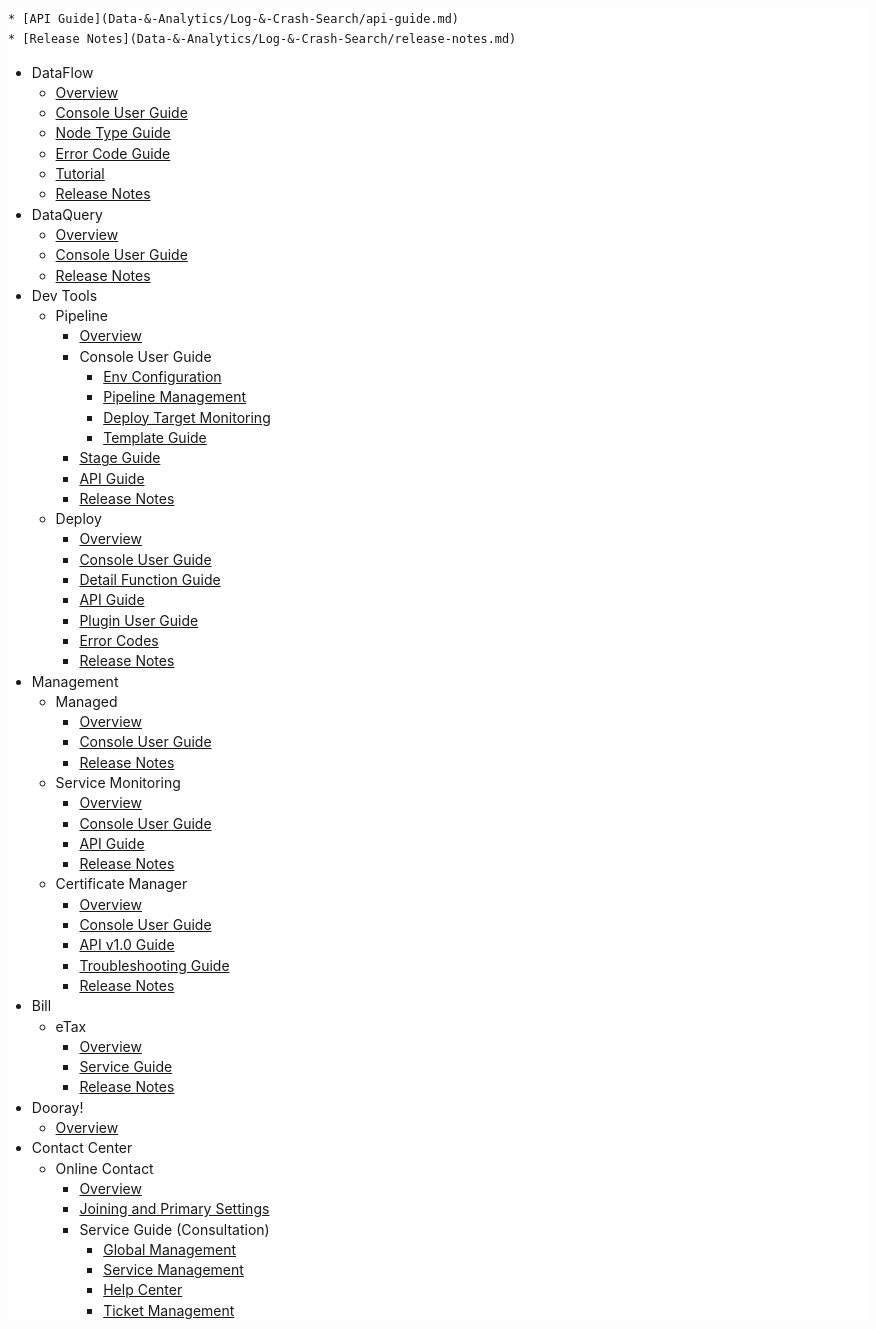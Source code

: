     * [API Guide](Data-&-Analytics/Log-&-Crash-Search/api-guide.md)
    * [Release Notes](Data-&-Analytics/Log-&-Crash-Search/release-notes.md)
  * DataFlow
    * [Overview](Data-&-Analytics/DataFlow/overview.md)
    * [Console User Guide](Data-&-Analytics/DataFlow/console-user-guide.md)
    * [Node Type Guide](Data-&-Analytics/DataFlow/node-config-guide.md)
    * [Error Code Guide](Data-&-Analytics/DataFlow/error-code.md)
    * [Tutorial](Data-&-Analytics/DataFlow/tutorial.md)
    * [Release Notes](Data-&-Analytics/DataFlow/release-notes.md)
  * DataQuery
    * [Overview](Data-&-Analytics/DataQuery/overview.md)
    * [Console User Guide](Data-&-Analytics/DataQuery/console-user-guide.md)
    * [Release Notes](Data-&-Analytics/DataQuery/release-notes.md)
* Dev Tools
  * Pipeline
    * [Overview](Dev-Tools/Pipeline/overview.md)
    * Console User Guide
      * [Env Configuration](Dev-Tools/Pipelinevironment-config.md)
      * [Pipeline Management](Dev-Tools/Pipeline/pipeline-management.md)
      * [Deploy Target Monitoring](Dev-Tools/Pipeline/deploy-target-monitoring.md)
      * [Template Guide](Dev-Tools/Pipeline/template-guide.md)
    * [Stage Guide](Dev-Tools/Pipeline/stage-guide.md)
    * [API Guide](Dev-Tools/Pipeline/api-guide.md)
    * [Release Notes](Dev-Tools/Pipeline/release-notes.md)
  * Deploy
    * [Overview](Dev-Tools/Deploy/Overview.md)
    * [Console User Guide](Dev-Tools/Deploy/console-guide.md)
    * [Detail Function Guide](Dev-Tools/Deploy/reference.md)
    * [API Guide](Dev-Tools/Deploy/api-guide.md)
    * [Plugin User Guide](Dev-Tools/Deploy/plugin-guide.md)
    * [Error Codes](Dev-Tools/Deploy/error-code.md)
    * [Release Notes](Dev-Tools/Deploy/release-notes.md)
* Management
  * Managed
    * [Overview](Management/Managed/overview.md)
    * [Console User Guide](Management/Managed/console-guide.md)
    * [Release Notes](Management/Managed/release-notes.md)
  * Service Monitoring
    * [Overview](Management/Service-Monitoring/overview.md)
    * [Console User Guide](Management/Service-Monitoring/console-guide.md)
    * [API Guide](Management/Service-Monitoring/api-guide.md)
    * [Release Notes](Management/Service-Monitoring/release-notes.md)
  * Certificate Manager
    * [Overview](Management/Certificate-Manager/overview.md)
    * [Console User Guide](Management/Certificate-Manager/console-guide.md)
    * [API v1.0 Guide](Management/Certificate-Manager/api-guide-v1.0.md)
    * [Troubleshooting Guide](Management/Certificate-Manager/troubleshooting-guide.md)
    * [Release Notes](Management/Certificate-Manager/release-notes.md)
* Bill
  * eTax
    * [Overview](Bill/eTax/overview.md)
    * [Service Guide](Bill/eTax/service-guide.md)
    * [Release Notes](Bill/eTax/release-notes.md)
* Dooray!
  * [Overview](Dooray/Common/overview.md)
* Contact Center
  * Online Contact
    * [Overview](Contact-Center/online-contact-overview.md)
    * [Joining and Primary Settings](Contact-Center/online-contact-guide-primary-setting.md)
    * Service Guide (Consultation)
      * [Global Management](Contact-Center/online-contact-guide-global-management.md)
      * [Service Management](Contact-Center/online-contact-guide-service-management.md)
      * [Help Center](Contact-Center/online-contact-guide-help-center.md)
      * [Ticket Management](Contact-Center/online-contact-guide-ticket-management.md)